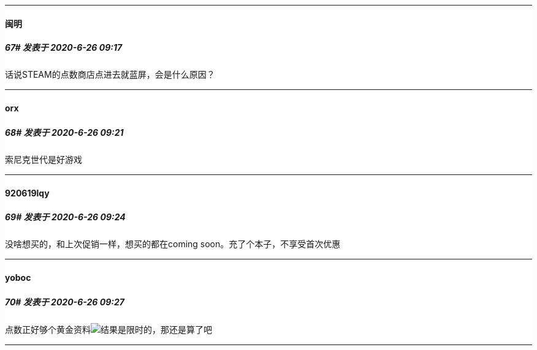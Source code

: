 





-----

####  闽明  
##### 67#       发表于 2020-6-26 09:17




话说STEAM的点数商店点进去就蓝屏，会是什么原因？







-----

####  orx  
##### 68#       发表于 2020-6-26 09:21




索尼克世代是好游戏







-----

####  920619lqy  
##### 69#       发表于 2020-6-26 09:24




没啥想买的，和上次促销一样，想买的都在coming soon。充了个本子，不享受首次优惠







-----

####  yoboc  
##### 70#       发表于 2020-6-26 09:27




点数正好够个黄金资料<img src="https://static.saraba1st.com/image/smiley/face2017/065.png" referrerpolicy="no-referrer">结果是限时的，那还是算了吧







-----

